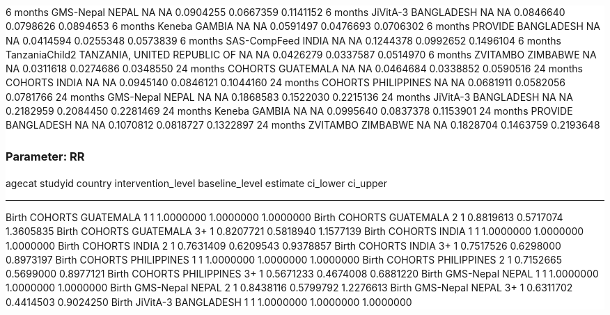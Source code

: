 6 months    GMS-Nepal        NEPAL                          NA                   NA                0.0904255   0.0667359   0.1141152
6 months    JiVitA-3         BANGLADESH                     NA                   NA                0.0846640   0.0798626   0.0894653
6 months    Keneba           GAMBIA                         NA                   NA                0.0591497   0.0476693   0.0706302
6 months    PROVIDE          BANGLADESH                     NA                   NA                0.0414594   0.0255348   0.0573839
6 months    SAS-CompFeed     INDIA                          NA                   NA                0.1244378   0.0992652   0.1496104
6 months    TanzaniaChild2   TANZANIA, UNITED REPUBLIC OF   NA                   NA                0.0426279   0.0337587   0.0514970
6 months    ZVITAMBO         ZIMBABWE                       NA                   NA                0.0311618   0.0274686   0.0348550
24 months   COHORTS          GUATEMALA                      NA                   NA                0.0464684   0.0338852   0.0590516
24 months   COHORTS          INDIA                          NA                   NA                0.0945140   0.0846121   0.1044160
24 months   COHORTS          PHILIPPINES                    NA                   NA                0.0681911   0.0582056   0.0781766
24 months   GMS-Nepal        NEPAL                          NA                   NA                0.1868583   0.1522030   0.2215136
24 months   JiVitA-3         BANGLADESH                     NA                   NA                0.2182959   0.2084450   0.2281469
24 months   Keneba           GAMBIA                         NA                   NA                0.0995640   0.0837378   0.1153901
24 months   PROVIDE          BANGLADESH                     NA                   NA                0.1070812   0.0818727   0.1322897
24 months   ZVITAMBO         ZIMBABWE                       NA                   NA                0.1828704   0.1463759   0.2193648


### Parameter: RR


agecat      studyid          country                        intervention_level   baseline_level     estimate    ci_lower    ci_upper
----------  ---------------  -----------------------------  -------------------  ---------------  ----------  ----------  ----------
Birth       COHORTS          GUATEMALA                      1                    1                 1.0000000   1.0000000   1.0000000
Birth       COHORTS          GUATEMALA                      2                    1                 0.8819613   0.5717074   1.3605835
Birth       COHORTS          GUATEMALA                      3+                   1                 0.8207721   0.5818940   1.1577139
Birth       COHORTS          INDIA                          1                    1                 1.0000000   1.0000000   1.0000000
Birth       COHORTS          INDIA                          2                    1                 0.7631409   0.6209543   0.9378857
Birth       COHORTS          INDIA                          3+                   1                 0.7517526   0.6298000   0.8973197
Birth       COHORTS          PHILIPPINES                    1                    1                 1.0000000   1.0000000   1.0000000
Birth       COHORTS          PHILIPPINES                    2                    1                 0.7152665   0.5699000   0.8977121
Birth       COHORTS          PHILIPPINES                    3+                   1                 0.5671233   0.4674008   0.6881220
Birth       GMS-Nepal        NEPAL                          1                    1                 1.0000000   1.0000000   1.0000000
Birth       GMS-Nepal        NEPAL                          2                    1                 0.8438116   0.5799792   1.2276613
Birth       GMS-Nepal        NEPAL                          3+                   1                 0.6311702   0.4414503   0.9024250
Birth       JiVitA-3         BANGLADESH                     1                    1                 1.0000000   1.0000000   1.0000000